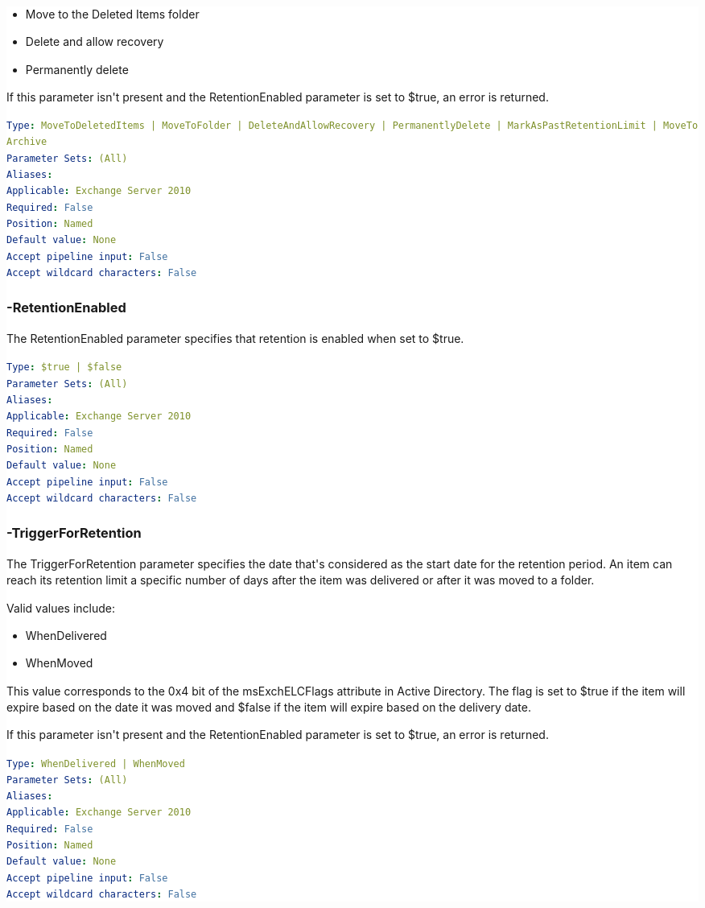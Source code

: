 - Move to the Deleted Items folder

- Delete and allow recovery

- Permanently delete

If this parameter isn't present and the RetentionEnabled parameter is set to $true, an error is returned.

```yaml
Type: MoveToDeletedItems | MoveToFolder | DeleteAndAllowRecovery | PermanentlyDelete | MarkAsPastRetentionLimit | MoveToArchive
Parameter Sets: (All)
Aliases:
Applicable: Exchange Server 2010
Required: False
Position: Named
Default value: None
Accept pipeline input: False
Accept wildcard characters: False
```

### -RetentionEnabled
The RetentionEnabled parameter specifies that retention is enabled when set to $true.

```yaml
Type: $true | $false
Parameter Sets: (All)
Aliases:
Applicable: Exchange Server 2010
Required: False
Position: Named
Default value: None
Accept pipeline input: False
Accept wildcard characters: False
```

### -TriggerForRetention
The TriggerForRetention parameter specifies the date that's considered as the start date for the retention period. An item can reach its retention limit a specific number of days after the item was delivered or after it was moved to a folder.

Valid values include:

- WhenDelivered

- WhenMoved

This value corresponds to the 0x4 bit of the msExchELCFlags attribute in Active Directory. The flag is set to $true if the item will expire based on the date it was moved and $false if the item will expire based on the delivery date.

If this parameter isn't present and the RetentionEnabled parameter is set to $true, an error is returned.

```yaml
Type: WhenDelivered | WhenMoved
Parameter Sets: (All)
Aliases:
Applicable: Exchange Server 2010
Required: False
Position: Named
Default value: None
Accept pipeline input: False
Accept wildcard characters: False
```

